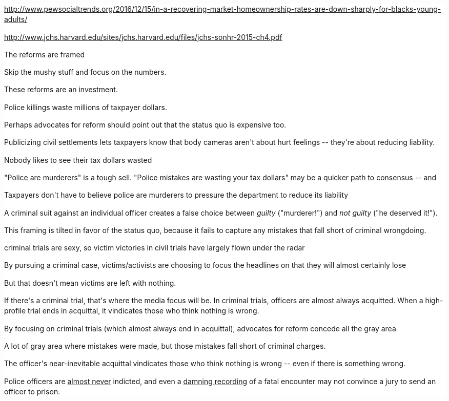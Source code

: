 




http://www.pewsocialtrends.org/2016/12/15/in-a-recovering-market-homeownership-rates-are-down-sharply-for-blacks-young-adults/


http://www.jchs.harvard.edu/sites/jchs.harvard.edu/files/jchs-sonhr-2015-ch4.pdf



The reforms are framed

Skip the mushy stuff and focus on the numbers.

These reforms are an investment.

Police killings waste millions of taxpayer dollars.

Perhaps advocates for reform should point out that the status quo is expensive too.

Publicizing civil settlements lets taxpayers know that body cameras aren't about hurt feelings -- they're about reducing liability.




Nobody likes to see their tax dollars wasted

"Police are murderers" is a tough sell. "Police mistakes are wasting your tax dollars" may be a quicker path to consensus -- and

Taxpayers don't have to believe police are murderers to pressure the department to reduce its liability


A criminal suit against an individual officer creates a false choice between *guilty* ("murderer!") and *not guilty* ("he deserved it!").

This framing is tilted in favor of the status quo, because it fails to capture any mistakes that fall short of criminal wrongdoing.

criminal trials are sexy, so victim victories in civil trials have largely flown under the radar

By pursuing a criminal case, victims/activists are choosing to focus the headlines on that
they will almost certainly lose

But that doesn't mean victims are left with nothing.



If there's a criminal trial, that's where the media focus will be.
In criminal trials, officers are almost always acquitted.
When a high-profile trial ends in acquittal, it vindicates those who think nothing is wrong.

By focusing on criminal trials (which almost always end in acquittal), advocates for reform concede all the gray area

A lot of gray area where mistakes were made, but those mistakes fall short of criminal charges.

The officer's near-inevitable acquittal vindicates those who think nothing is wrong -- even if there is something wrong.

Police officers are [almost never](https://fivethirtyeight.com/datalab/ferguson-michael-brown-indictment-darren-wilson/) indicted, and even a [damning recording](http://www.nationalreview.com/corner/448740/philando-castile-verdict-was-miscarriage-justice) of a fatal encounter may not convince a jury to send an officer to prison.
